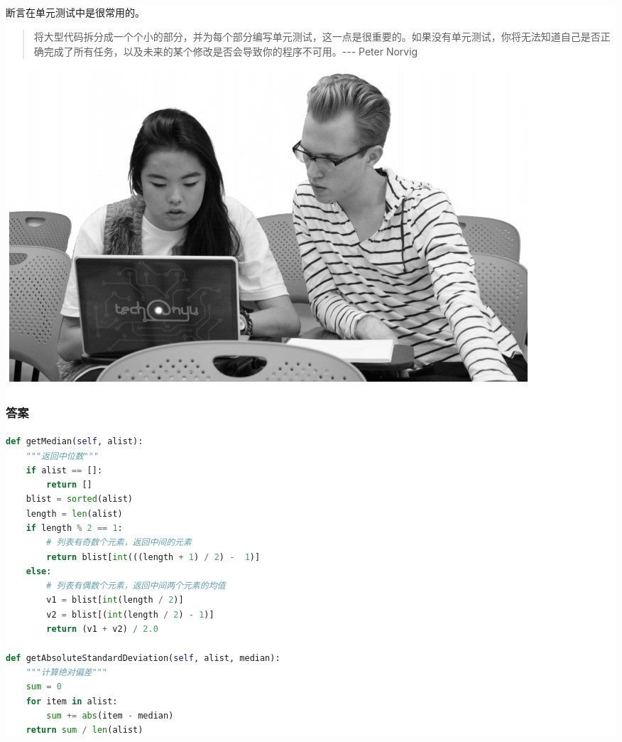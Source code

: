 断言在单元测试中是很常用的。

> 将大型代码拆分成一个个小的部分，并为每个部分编写单元测试，这一点是很重要的。如果没有单元测试，你将无法知道自己是否正确完成了所有任务，以及未来的某个修改是否会导致你的程序不可用。--- Peter Norvig

![](../img/chapter-4/chapter-4-38.png)

### 答案

```python
def getMedian(self, alist):
    """返回中位数"""
    if alist == []:
        return []
    blist = sorted(alist)
    length = len(alist)
    if length % 2 == 1:
        # 列表有奇数个元素，返回中间的元素
        return blist[int(((length + 1) / 2) -  1)]
    else:
        # 列表有偶数个元素，返回中间两个元素的均值
        v1 = blist[int(length / 2)]
        v2 = blist[(int(length / 2) - 1)]
        return (v1 + v2) / 2.0

def getAbsoluteStandardDeviation(self, alist, median):
    """计算绝对偏差"""
    sum = 0
    for item in alist:
        sum += abs(item - median)
    return sum / len(alist)
```
